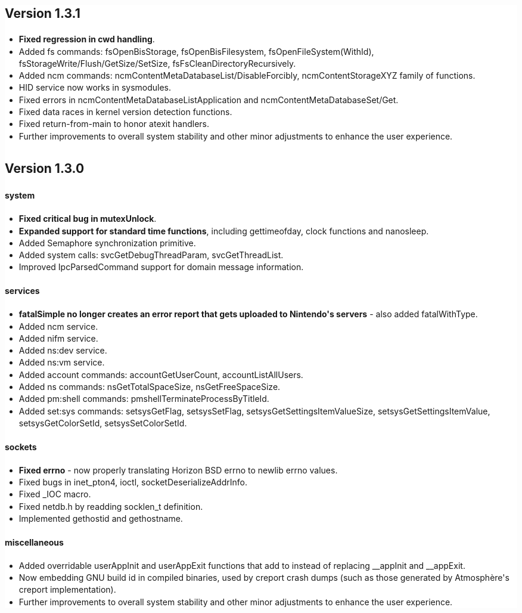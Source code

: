 ## Version 1.3.1

* **Fixed regression in cwd handling**.
* Added fs commands: fsOpenBisStorage, fsOpenBisFilesystem, fsOpenFileSystem(WithId), fsStorageWrite/Flush/GetSize/SetSize, fsFsCleanDirectoryRecursively.
* Added ncm commands: ncmContentMetaDatabaseList/DisableForcibly, ncmContentStorageXYZ family of functions.
* HID service now works in sysmodules.
* Fixed errors in ncmContentMetaDatabaseListApplication and ncmContentMetaDatabaseSet/Get.
* Fixed data races in kernel version detection functions.
* Fixed return-from-main to honor atexit handlers.
* Further improvements to overall system stability and other minor adjustments to enhance the user experience.

## Version 1.3.0

#### system
* **Fixed critical bug in mutexUnlock**.
* **Expanded support for standard time functions**, including gettimeofday, clock functions and nanosleep.
* Added Semaphore synchronization primitive.
* Added system calls: svcGetDebugThreadParam, svcGetThreadList.
* Improved IpcParsedCommand support for domain message information.

#### services
* **fatalSimple no longer creates an error report that gets uploaded to Nintendo's servers** - also added fatalWithType.
* Added ncm service.
* Added nifm service.
* Added ns:dev service.
* Added ns:vm service.
* Added account commands: accountGetUserCount, accountListAllUsers.
* Added ns commands: nsGetTotalSpaceSize, nsGetFreeSpaceSize.
* Added pm:shell commands: pmshellTerminateProcessByTitleId.
* Added set:sys commands: setsysGetFlag, setsysSetFlag, setsysGetSettingsItemValueSize, setsysGetSettingsItemValue, setsysGetColorSetId, setsysSetColorSetId.

#### sockets
* **Fixed errno** - now properly translating Horizon BSD errno to newlib errno values.
* Fixed bugs in inet_pton4, ioctl, socketDeserializeAddrInfo.
* Fixed _IOC macro.
* Fixed netdb.h by readding socklen_t definition.
* Implemented gethostid and gethostname.

#### miscellaneous
* Added overridable userAppInit and userAppExit functions that add to instead of replacing __appInit and __appExit.
* Now embedding GNU build id in compiled binaries, used by creport crash dumps (such as those generated by Atmosphère's creport implementation).
* Further improvements to overall system stability and other minor adjustments to enhance the user experience.
